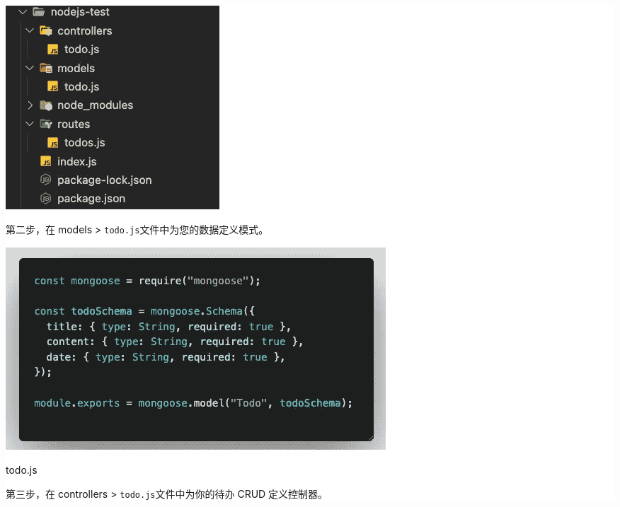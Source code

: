 ![](img/35e557f3230894b58406de46cfc3c3ed.png)

第二步，在 models > `todo.js`文件中为您的数据定义模式。

![](img/cbdad5154de1b790d2b0f36dd93aa32a.png)

todo.js

第三步，在 controllers > `todo.js`文件中为你的待办 CRUD 定义控制器。
